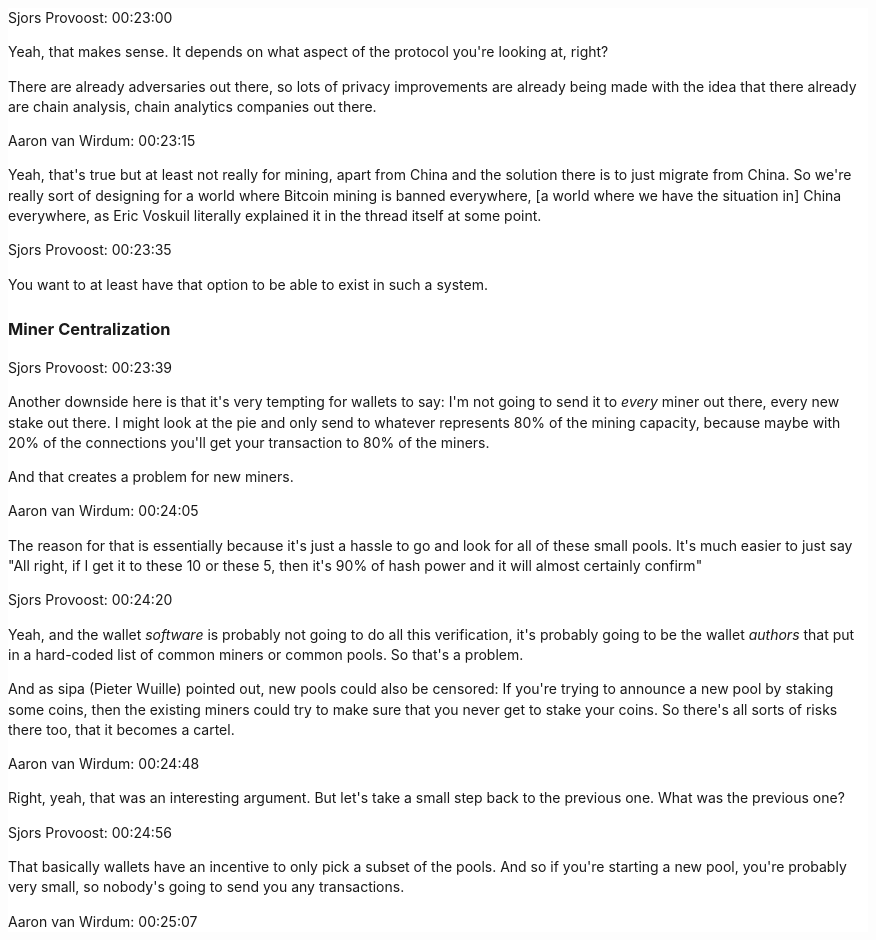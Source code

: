 Sjors Provoost: 00:23:00

Yeah, that makes sense. It depends on what aspect of the protocol you're looking at, right?

There are already adversaries out there, so lots of privacy improvements are already being made with the idea that there already are chain analysis, chain analytics companies out there.

Aaron van Wirdum: 00:23:15

Yeah, that's true but at least not really for mining, apart from China and the solution there is to just migrate from China.
So we're really sort of designing for a world where Bitcoin mining is banned everywhere, [a world where we have the situation in] China everywhere, as Eric Voskuil literally explained it in the thread itself at some point.

Sjors Provoost: 00:23:35

You want to at least have that option to be able to exist in such a system.

### Miner Centralization

Sjors Provoost: 00:23:39

Another downside here is that it's very tempting for wallets to say:
I'm not going to send it to *every* miner out there, every new stake out there. I might look at the pie and only send to whatever represents 80% of the mining capacity, because maybe with 20% of the connections you'll get your transaction to 80% of the miners.

And that creates a problem for new miners.

Aaron van Wirdum: 00:24:05

The reason for that is essentially because it's just a hassle to go and look for all of these small pools. It's much easier to just say "All right, if I get it to these 10 or these 5, then it's 90% of hash power and it will almost certainly confirm"

Sjors Provoost: 00:24:20

Yeah, and the wallet *software* is probably not going to do all this verification, it's probably going to be the wallet *authors* that put in a hard-coded list of common miners or common pools. So that's a problem.

And as sipa (Pieter Wuille) pointed out, new pools could also be censored: If you're trying to announce a new pool by staking some coins, then the existing miners could try to make sure that you never get to stake your coins. So there's all sorts of risks there too, that it becomes a cartel.

Aaron van Wirdum: 00:24:48

Right, yeah, that was an interesting argument.
But let's take a small step back to the previous one.
What was the previous one?

Sjors Provoost: 00:24:56

That basically wallets have an incentive to only pick a subset of the pools.
And so if you're starting a new pool, you're probably very small, so nobody's going to send you any transactions.

Aaron van Wirdum: 00:25:07
